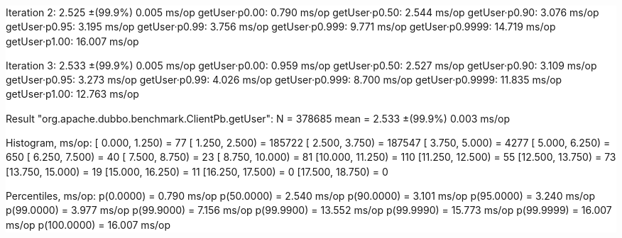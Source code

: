 Iteration   2: 2.525 ±(99.9%) 0.005 ms/op
                 getUser·p0.00:   0.790 ms/op
                 getUser·p0.50:   2.544 ms/op
                 getUser·p0.90:   3.076 ms/op
                 getUser·p0.95:   3.195 ms/op
                 getUser·p0.99:   3.756 ms/op
                 getUser·p0.999:  9.771 ms/op
                 getUser·p0.9999: 14.719 ms/op
                 getUser·p1.00:   16.007 ms/op

Iteration   3: 2.533 ±(99.9%) 0.005 ms/op
                 getUser·p0.00:   0.959 ms/op
                 getUser·p0.50:   2.527 ms/op
                 getUser·p0.90:   3.109 ms/op
                 getUser·p0.95:   3.273 ms/op
                 getUser·p0.99:   4.026 ms/op
                 getUser·p0.999:  8.700 ms/op
                 getUser·p0.9999: 11.835 ms/op
                 getUser·p1.00:   12.763 ms/op



Result "org.apache.dubbo.benchmark.ClientPb.getUser":
  N = 378685
  mean =      2.533 ±(99.9%) 0.003 ms/op

  Histogram, ms/op:
    [ 0.000,  1.250) = 77 
    [ 1.250,  2.500) = 185722 
    [ 2.500,  3.750) = 187547 
    [ 3.750,  5.000) = 4277 
    [ 5.000,  6.250) = 650 
    [ 6.250,  7.500) = 40 
    [ 7.500,  8.750) = 23 
    [ 8.750, 10.000) = 81 
    [10.000, 11.250) = 110 
    [11.250, 12.500) = 55 
    [12.500, 13.750) = 73 
    [13.750, 15.000) = 19 
    [15.000, 16.250) = 11 
    [16.250, 17.500) = 0 
    [17.500, 18.750) = 0 

  Percentiles, ms/op:
      p(0.0000) =      0.790 ms/op
     p(50.0000) =      2.540 ms/op
     p(90.0000) =      3.101 ms/op
     p(95.0000) =      3.240 ms/op
     p(99.0000) =      3.977 ms/op
     p(99.9000) =      7.156 ms/op
     p(99.9900) =     13.552 ms/op
     p(99.9990) =     15.773 ms/op
     p(99.9999) =     16.007 ms/op
    p(100.0000) =     16.007 ms/op
